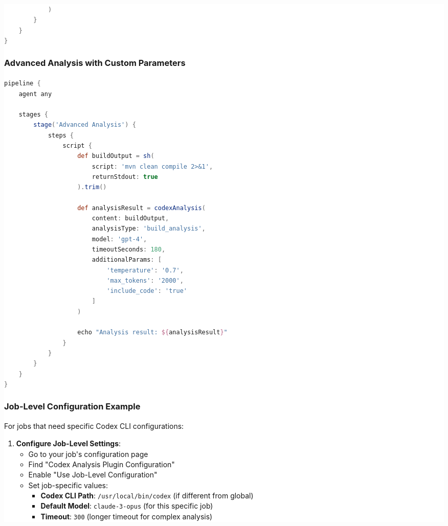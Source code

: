 ```groovy
            )
        }
    }
}
```

### Advanced Analysis with Custom Parameters

```groovy
pipeline {
    agent any

    stages {
        stage('Advanced Analysis') {
            steps {
                script {
                    def buildOutput = sh(
                        script: 'mvn clean compile 2>&1',
                        returnStdout: true
                    ).trim()

                    def analysisResult = codexAnalysis(
                        content: buildOutput,
                        analysisType: 'build_analysis',
                        model: 'gpt-4',
                        timeoutSeconds: 180,
                        additionalParams: [
                            'temperature': '0.7',
                            'max_tokens': '2000',
                            'include_code': 'true'
                        ]
                    )

                    echo "Analysis result: ${analysisResult}"
                }
            }
        }
    }
}
```

### Job-Level Configuration Example

For jobs that need specific Codex CLI configurations:

1. **Configure Job-Level Settings**:
   - Go to your job's configuration page
   - Find "Codex Analysis Plugin Configuration"
   - Enable "Use Job-Level Configuration"
   - Set job-specific values:
     - **Codex CLI Path**: `/usr/local/bin/codex` (if different from global)
     - **Default Model**: `claude-3-opus` (for this specific job)
     - **Timeout**: `300` (longer timeout for complex analysis)
